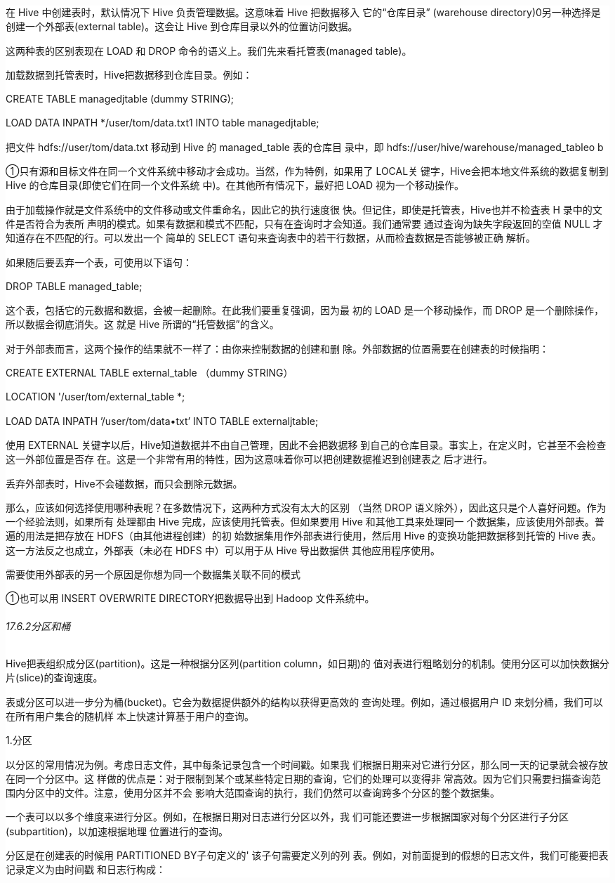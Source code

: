 在 Hive 中创建表时，默认情况下 Hive 负责管理数据。这意味着 Hive 把数据移入 它的“仓库目录” (warehouse directory)0另一种选择是创建一个外部表(external table)。这会让 Hive 到仓库目录以外的位置访问数据。

这两种表的区别表现在 LOAD 和 DROP 命令的语义上。我们先来看托管表(managed table)。

加载数据到托管表时，Hive把数据移到仓库目录。例如：

CREATE TABLE managedjtable (dummy STRING);

LOAD DATA INPATH */user/tom/data.txt1 INTO table managedjtable;

把文件 hdfs://user/tom/data.txt 移动到 Hive 的 managed_table 表的仓库目 录中，即 hdfs://user/hive/warehouse/managed_tableo b

①只有源和目标文件在同一个文件系统中移动才会成功。当然，作为特例，如果用了 LOCAL关 键字，Hive会把本地文件系统的数据复制到 Hive 的仓库目录(即使它们在同一个文件系统 中)。在其他所有情况下，最好把 LOAD 视为一个移动操作。

由于加载操作就是文件系统中的文件移动或文件重命名，因此它的执行速度很 快。但记住，即使是托管表，Hive也并不检査表 H 录中的文件是否符合为表所 声明的模式。如果有数据和模式不匹配，只有在査询时才会知道。我们通常要 通过査询为缺失字段返回的空值 NULL 才知道存在不匹配的行。可以发出一个 简单的 SELECT 语句来査询表中的若干行数据，从而检査数据是否能够被正确 解析。

如果随后要丢弃一个表，可使用以下语句：

DROP TABLE managed_table;

这个表，包括它的元数据和数据，会被一起删除。在此我们要重复强调，因为最 初的 LOAD 是一个移动操作，而 DROP 是一个删除操作，所以数据会彻底消失。这 就是 Hive 所谓的“托管数据”的含义。

对于外部表而言，这两个操作的结果就不一样了：由你来控制数据的创建和删 除。外部数据的位置需要在创建表的时候指明：

CREATE EXTERNAL TABLE external_table （dummy STRING）

LOCATION '/user/tom/external_table *;

LOAD DATA INPATH ’/user/tom/data•txt’ INTO TABLE externaljtable;

使用 EXTERNAL 关键字以后，Hive知道数据并不由自己管理，因此不会把数据移 到自己的仓库目录。事实上，在定义时，它甚至不会检查这一外部位置是否存 在。这是一个非常有用的特性，因为这意味着你可以把创建数据推迟到创建表之 后才进行。

丢弃外部表时，Hive不会碰数据，而只会删除元数据。

那么，应该如何选择使用哪种表呢？在多数情况下，这两种方式没有太大的区别 （当然 DROP 语义除外），因此这只是个人喜好问题。作为一个经验法则，如果所有 处理都由 Hive 完成，应该使用托管表。但如果要用 Hive 和其他工具来处理同一 个数据集，应该使用外部表。普遍的用法是把存放在 HDFS（由其他进程创建）的初 始数据集用作外部表进行使用，然后用 Hive 的变换功能把数据移到托管的 Hive 表。这一方法反之也成立，外部表（未必在 HDFS 中）可以用于从 Hive 导出数据供 其他应用程序使用。

需要使用外部表的另一个原因是你想为同一个数据集关联不同的模式

①也可以用 INSERT OVERWRITE DIRECTORY把数据导出到 Hadoop 文件系统中。

###### 17.6.2分区和桶

Hive把表组织成分区(partition)。这是一种根据分区列(partition column，如日期)的 值对表进行粗略划分的机制。使用分区可以加快数据分片(slice)的查询速度。

表或分区可以进一步分为桶(bucket)。它会为数据提供额外的结构以获得更高效的 查询处理。例如，通过根据用户 ID 来划分桶，我们可以在所有用户集合的随机样 本上快速计算基于用户的查询。

1.分区

以分区的常用情况为例。考虑日志文件，其中每条记录包含一个时间戳。如果我 们根据日期来对它进行分区，那么同一天的记录就会被存放在同一个分区中。这 样做的优点是：对于限制到某个或某些特定日期的查询，它们的处理可以变得非 常高效。因为它们只需要扫描查询范围内分区中的文件。注意，使用分区并不会 影响大范围查询的执行，我们仍然可以查询跨多个分区的整个数据集。

一个表可以以多个维度来进行分区。例如，在根据日期对日志进行分区以外，我 们可能还要进一步根据国家对每个分区进行子分区(subpartition)，以加速根据地理 位置进行的查询。

分区是在创建表的时候用 PARTITIONED BY子句定义的' 该子句需要定义列的列 表。例如，对前面提到的假想的日志文件，我们可能要把表记录定义为由时间戳 和日志行构成：
